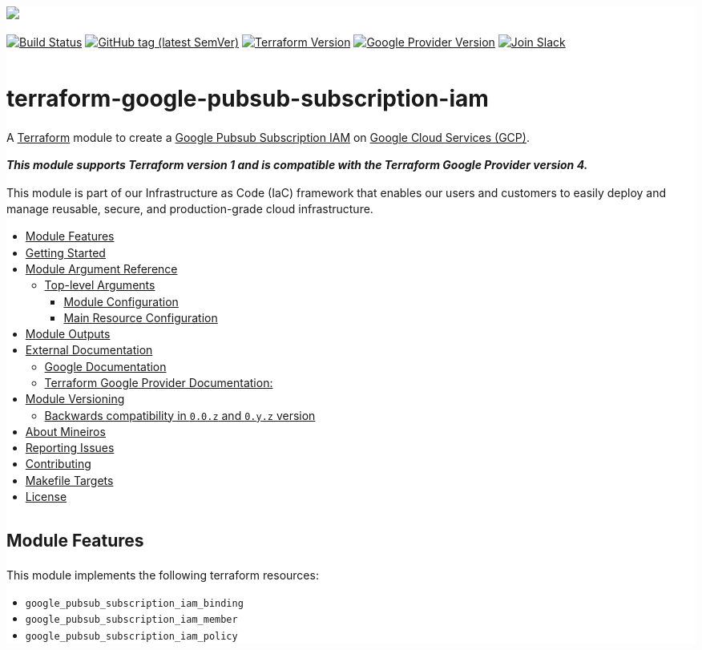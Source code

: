[<img src="https://raw.githubusercontent.com/mineiros-io/brand/3bffd30e8bdbbde32c143e2650b2faa55f1df3ea/mineiros-primary-logo.svg" width="400"/>](https://mineiros.io/?ref=terraform-google-pubsub-subscription-iam)

[![Build Status](https://github.com/mineiros-io/terraform-google-pubsub-subscription-iam/workflows/Tests/badge.svg)](https://github.com/mineiros-io/terraform-google-pubsub-subscription-iam/actions)
[![GitHub tag (latest SemVer)](https://img.shields.io/github/v/tag/mineiros-io/terraform-google-pubsub-subscription-iam.svg?label=latest&sort=semver)](https://github.com/mineiros-io/terraform-google-pubsub-subscription-iam/releases)
[![Terraform Version](https://img.shields.io/badge/Terraform-1.x-623CE4.svg?logo=terraform)](https://github.com/hashicorp/terraform/releases)
[![Google Provider Version](https://img.shields.io/badge/google-4-1A73E8.svg?logo=terraform)](https://github.com/terraform-providers/terraform-provider-google/releases)
[![Join Slack](https://img.shields.io/badge/slack-@mineiros--community-f32752.svg?logo=slack)](https://mineiros.io/slack)

# terraform-google-pubsub-subscription-iam

A [Terraform](https://www.terraform.io) module to create a [Google Pubsub Subscription IAM](https://cloud.google.com/pubsub/docs/access-control) on [Google Cloud Services (GCP)](https://cloud.google.com/).

**_This module supports Terraform version 1
and is compatible with the Terraform Google Provider version 4._**

This module is part of our Infrastructure as Code (IaC) framework
that enables our users and customers to easily deploy and manage reusable,
secure, and production-grade cloud infrastructure.


- [Module Features](#module-features)
- [Getting Started](#getting-started)
- [Module Argument Reference](#module-argument-reference)
  - [Top-level Arguments](#top-level-arguments)
    - [Module Configuration](#module-configuration)
    - [Main Resource Configuration](#main-resource-configuration)
- [Module Outputs](#module-outputs)
- [External Documentation](#external-documentation)
  - [Google Documentation](#google-documentation)
  - [Terraform Google Provider Documentation:](#terraform-google-provider-documentation)
- [Module Versioning](#module-versioning)
  - [Backwards compatibility in `0.0.z` and `0.y.z` version](#backwards-compatibility-in-00z-and-0yz-version)
- [About Mineiros](#about-mineiros)
- [Reporting Issues](#reporting-issues)
- [Contributing](#contributing)
- [Makefile Targets](#makefile-targets)
- [License](#license)

## Module Features

This module implements the following terraform resources:

- `google_pubsub_subscription_iam_binding`
- `google_pubsub_subscription_iam_member`
- `google_pubsub_subscription_iam_policy`
